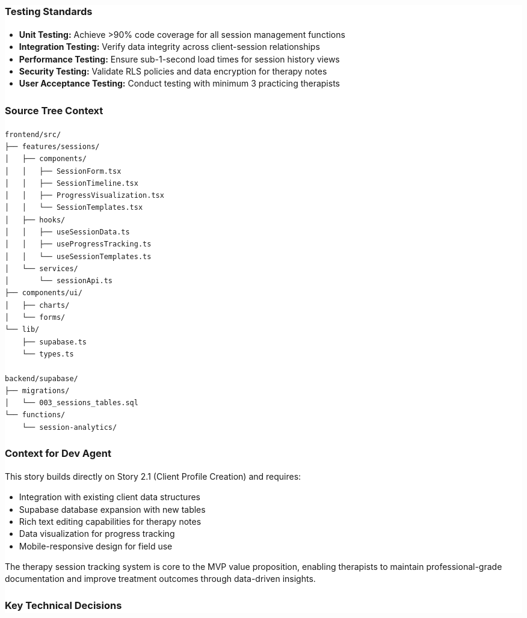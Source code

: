 ### Testing Standards

- **Unit Testing:** Achieve >90% code coverage for all session management functions
- **Integration Testing:** Verify data integrity across client-session relationships
- **Performance Testing:** Ensure sub-1-second load times for session history views
- **Security Testing:** Validate RLS policies and data encryption for therapy notes
- **User Acceptance Testing:** Conduct testing with minimum 3 practicing therapists

### Source Tree Context

```
frontend/src/
├── features/sessions/
│   ├── components/
│   │   ├── SessionForm.tsx
│   │   ├── SessionTimeline.tsx
│   │   ├── ProgressVisualization.tsx
│   │   └── SessionTemplates.tsx
│   ├── hooks/
│   │   ├── useSessionData.ts
│   │   ├── useProgressTracking.ts
│   │   └── useSessionTemplates.ts
│   └── services/
│       └── sessionApi.ts
├── components/ui/
│   ├── charts/
│   └── forms/
└── lib/
    ├── supabase.ts
    └── types.ts

backend/supabase/
├── migrations/
│   └── 003_sessions_tables.sql
└── functions/
    └── session-analytics/
```

### Context for Dev Agent

This story builds directly on Story 2.1 (Client Profile Creation) and requires:

- Integration with existing client data structures
- Supabase database expansion with new tables
- Rich text editing capabilities for therapy notes
- Data visualization for progress tracking
- Mobile-responsive design for field use

The therapy session tracking system is core to the MVP value proposition, enabling therapists to maintain professional-grade documentation and improve treatment outcomes through data-driven insights.

### Key Technical Decisions
